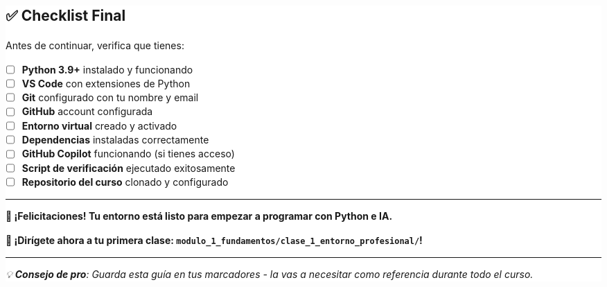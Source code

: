 ## ✅ Checklist Final

Antes de continuar, verifica que tienes:

- [ ] **Python 3.9+** instalado y funcionando
- [ ] **VS Code** con extensiones de Python
- [ ] **Git** configurado con tu nombre y email
- [ ] **GitHub** account configurada
- [ ] **Entorno virtual** creado y activado
- [ ] **Dependencias** instaladas correctamente
- [ ] **GitHub Copilot** funcionando (si tienes acceso)
- [ ] **Script de verificación** ejecutado exitosamente
- [ ] **Repositorio del curso** clonado y configurado

---

**🎉 ¡Felicitaciones! Tu entorno está listo para empezar a programar con Python e IA.**

**🚀 ¡Dirígete ahora a tu primera clase: `modulo_1_fundamentos/clase_1_entorno_profesional/`!**

---

_💡 **Consejo de pro**: Guarda esta guía en tus marcadores - la vas a necesitar como referencia durante todo el curso._
